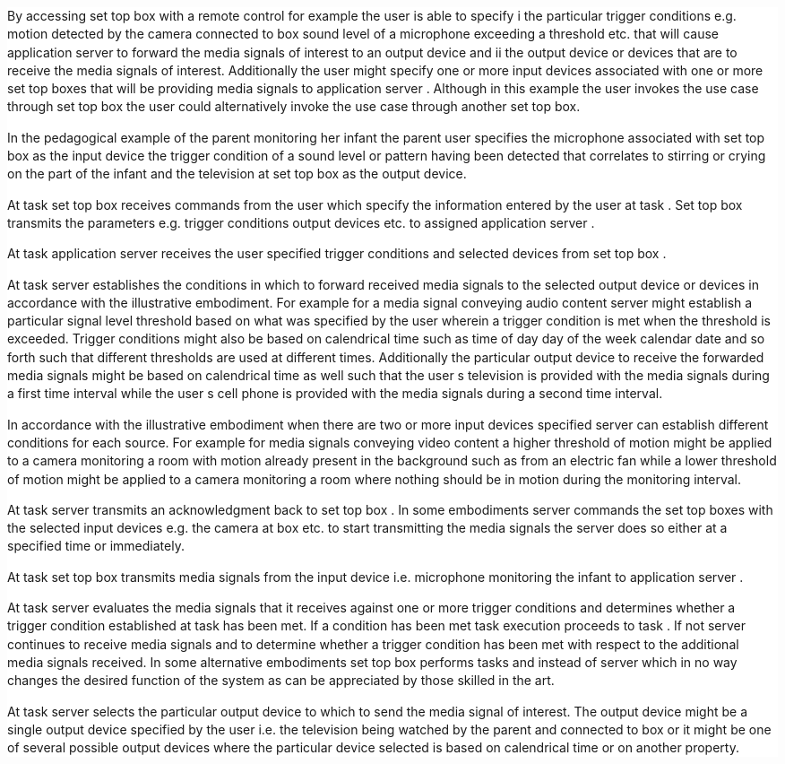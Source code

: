 By accessing set top box with a remote control for example the user is able to specify i the particular trigger conditions e.g. motion detected by the camera connected to box sound level of a microphone exceeding a threshold etc. that will cause application server to forward the media signals of interest to an output device and ii the output device or devices that are to receive the media signals of interest. Additionally the user might specify one or more input devices associated with one or more set top boxes that will be providing media signals to application server . Although in this example the user invokes the use case through set top box the user could alternatively invoke the use case through another set top box.

In the pedagogical example of the parent monitoring her infant the parent user specifies the microphone associated with set top box as the input device the trigger condition of a sound level or pattern having been detected that correlates to stirring or crying on the part of the infant and the television at set top box as the output device.

At task set top box receives commands from the user which specify the information entered by the user at task . Set top box transmits the parameters e.g. trigger conditions output devices etc. to assigned application server .

At task application server receives the user specified trigger conditions and selected devices from set top box .

At task server establishes the conditions in which to forward received media signals to the selected output device or devices in accordance with the illustrative embodiment. For example for a media signal conveying audio content server might establish a particular signal level threshold based on what was specified by the user wherein a trigger condition is met when the threshold is exceeded. Trigger conditions might also be based on calendrical time such as time of day day of the week calendar date and so forth such that different thresholds are used at different times. Additionally the particular output device to receive the forwarded media signals might be based on calendrical time as well such that the user s television is provided with the media signals during a first time interval while the user s cell phone is provided with the media signals during a second time interval.

In accordance with the illustrative embodiment when there are two or more input devices specified server can establish different conditions for each source. For example for media signals conveying video content a higher threshold of motion might be applied to a camera monitoring a room with motion already present in the background such as from an electric fan while a lower threshold of motion might be applied to a camera monitoring a room where nothing should be in motion during the monitoring interval.

At task server transmits an acknowledgment back to set top box . In some embodiments server commands the set top boxes with the selected input devices e.g. the camera at box etc. to start transmitting the media signals the server does so either at a specified time or immediately.

At task set top box transmits media signals from the input device i.e. microphone monitoring the infant to application server .

At task server evaluates the media signals that it receives against one or more trigger conditions and determines whether a trigger condition established at task has been met. If a condition has been met task execution proceeds to task . If not server continues to receive media signals and to determine whether a trigger condition has been met with respect to the additional media signals received. In some alternative embodiments set top box performs tasks and instead of server which in no way changes the desired function of the system as can be appreciated by those skilled in the art.

At task server selects the particular output device to which to send the media signal of interest. The output device might be a single output device specified by the user i.e. the television being watched by the parent and connected to box or it might be one of several possible output devices where the particular device selected is based on calendrical time or on another property.
